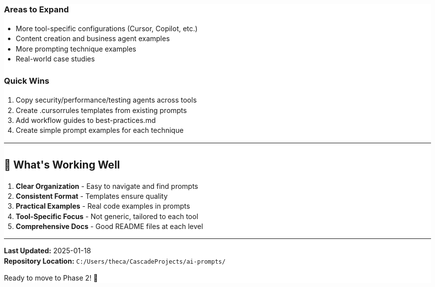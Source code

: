 ### Areas to Expand
- More tool-specific configurations (Cursor, Copilot, etc.)
- Content creation and business agent examples
- More prompting technique examples
- Real-world case studies

### Quick Wins
1. Copy security/performance/testing agents across tools
2. Create .cursorrules templates from existing prompts
3. Add workflow guides to best-practices.md
4. Create simple prompt examples for each technique

---

## 🎉 What's Working Well

1. **Clear Organization** - Easy to navigate and find prompts
2. **Consistent Format** - Templates ensure quality
3. **Practical Examples** - Real code examples in prompts
4. **Tool-Specific Focus** - Not generic, tailored to each tool
5. **Comprehensive Docs** - Good README files at each level

---

**Last Updated:** 2025-01-18  
**Repository Location:** `C:/Users/theca/CascadeProjects/ai-prompts/`

Ready to move to Phase 2! 🚀

